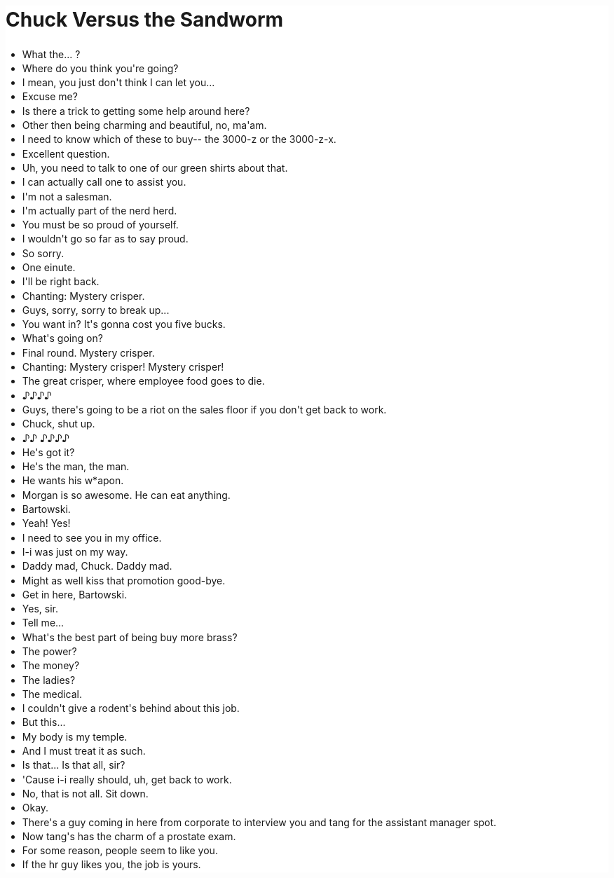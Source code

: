 # Chuck Versus the Sandworm

- What the... ?
- Where do you think you're going?
- I mean, you just don't think I can let you...
- Excuse me?
- Is there a trick to getting some help around here?
- Other then being charming and beautiful, no, ma'am.
- I need to know which of these to buy-- the 3000-z or the 3000-z-x.
- Excellent question.
- Uh, you need to talk to one of our green shirts about that.
- I can actually call one to assist you.
- I'm not a salesman.
- I'm actually part of the nerd herd.
- You must be so proud of yourself.
- I wouldn't go so far as to say proud.
- So sorry.
- One einute.
- I'll be right back.
- Chanting: Mystery crisper.
- Guys, sorry, sorry to break up...
- You want in? It's gonna cost you five bucks.
- What's going on?
- Final round. Mystery crisper.
- Chanting: Mystery crisper! Mystery crisper!
- The great crisper, where employee food goes to die.
- ♪♪♪♪
- Guys, there's going to be a riot on the sales floor if you don't get back to work.
- Chuck, shut up.
- ♪♪
♪♪♪♪
- He's got it?
- He's the man, the man.
- He wants his w\*apon.
- Morgan is so awesome. He can eat anything.
- Bartowski.
- Yeah! Yes!
- I need to see you in my office.
- I-i was just on my way.
- Daddy mad, Chuck. Daddy mad.
- Might as well kiss that promotion good-bye.
- Get in here, Bartowski.
- Yes, sir.
- Tell me...
- What's the best part of being buy more brass?
- The power?
- The money?
- The ladies?
- The medical.
- I couldn't give a rodent's behind about this job.
- But this...
- My body is my temple.
- And I must treat it as such.
- Is that... Is that all, sir?
- 'Cause i-i really should, uh, get back to work.
- No, that is not all. Sit down.
- Okay.
- There's a guy coming in here from corporate to interview you and tang for the assistant manager spot.
- Now tang's has the charm of a prostate exam.
- For some reason, people seem to like you.
- If the hr guy likes you, the job is yours.